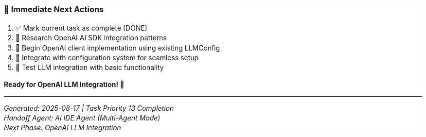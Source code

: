 ### 🎯 **Immediate Next Actions**
1. ✅ Mark current task as complete (DONE)
2. 🔄 Research OpenAI AI SDK integration patterns
3. 🚀 Begin OpenAI client implementation using existing LLMConfig
4. 🔗 Integrate with configuration system for seamless setup
5. 🧪 Test LLM integration with basic functionality

**Ready for OpenAI LLM Integration! 🚀**

---
*Generated: 2025-08-17 | Task Priority 13 Completion*  
*Handoff Agent: AI IDE Agent (Multi-Agent Mode)*  
*Next Phase: OpenAI LLM Integration*
